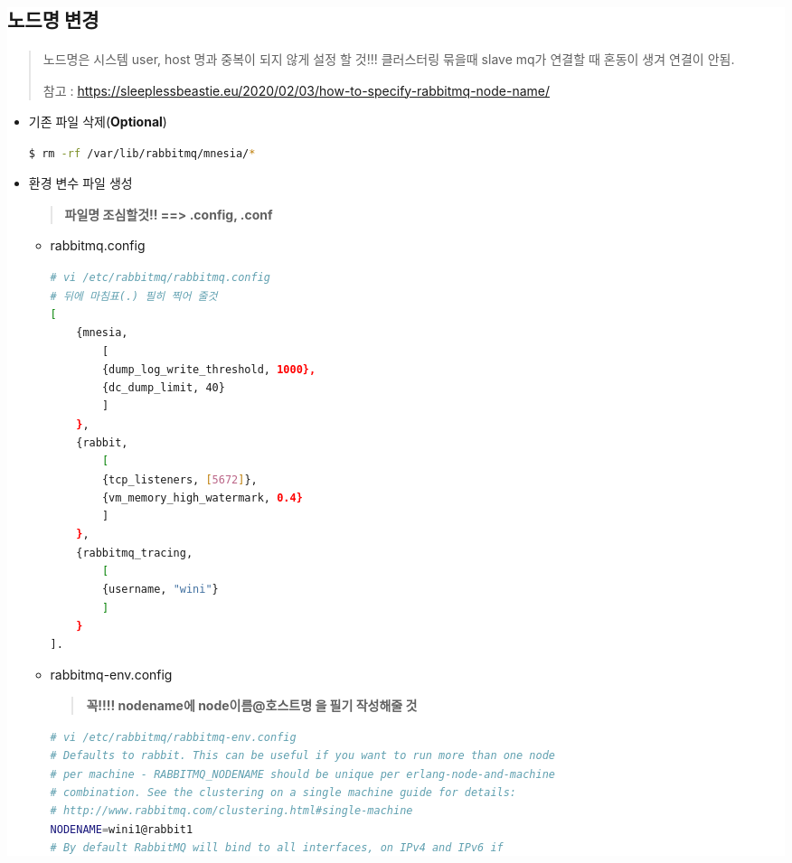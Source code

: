 ## 노드명 변경
> 노드명은 시스템 user, host 명과 중복이 되지 않게 설정 할 것!!!
> 클러스터링 묶을때 slave mq가 연결할 때 혼동이 생겨 연결이 안됨.
>
> 참고 : <https://sleeplessbeastie.eu/2020/02/03/how-to-specify-rabbitmq-node-name/>

- 기존 파일 삭제(**Optional**)
    ```bash
    $ rm -rf /var/lib/rabbitmq/mnesia/*
    ``` 
- 환경 변수 파일 생성
    > **파일명 조심할것!! ==> .config, .conf**
    - rabbitmq.config    
        ```bash
        # vi /etc/rabbitmq/rabbitmq.config
        # 뒤에 마침표(.) 필히 찍어 줄것
        [
            {mnesia,
                [
                {dump_log_write_threshold, 1000},
                {dc_dump_limit, 40}
                ]
            },
            {rabbit,
                [
                {tcp_listeners, [5672]},
                {vm_memory_high_watermark, 0.4}
                ]
            },
            {rabbitmq_tracing,
                [
                {username, "wini"}
                ]
            }
        ].
        ```

    - rabbitmq-env.config
        > **꼭!!!! nodename에 node이름@호스트명 을 필기 작성해줄 것**
        ```bash
        # vi /etc/rabbitmq/rabbitmq-env.config    
        # Defaults to rabbit. This can be useful if you want to run more than one node
        # per machine - RABBITMQ_NODENAME should be unique per erlang-node-and-machine
        # combination. See the clustering on a single machine guide for details:
        # http://www.rabbitmq.com/clustering.html#single-machine
        NODENAME=wini1@rabbit1
        # By default RabbitMQ will bind to all interfaces, on IPv4 and IPv6 if